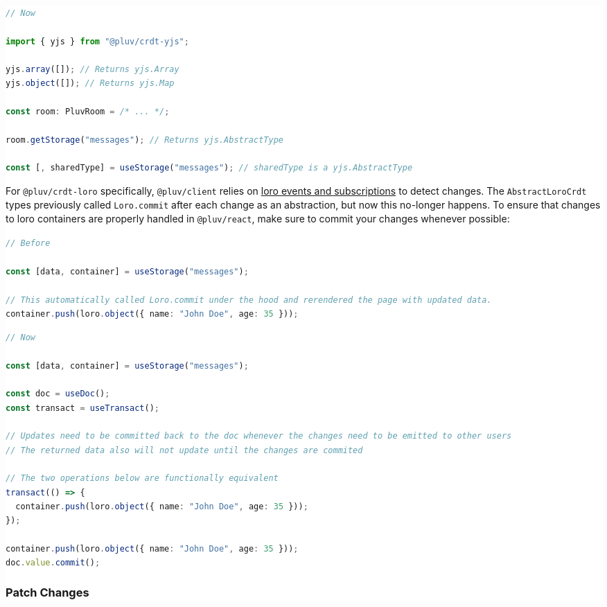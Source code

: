   ```ts
  // Now

  import { yjs } from "@pluv/crdt-yjs";

  yjs.array([]); // Returns yjs.Array
  yjs.object([]); // Returns yjs.Map

  const room: PluvRoom = /* ... */;

  room.getStorage("messages"); // Returns yjs.AbstractType

  const [, sharedType] = useStorage("messages"); // sharedType is a yjs.AbstractType
  ```

  For `@pluv/crdt-loro` specifically, `@pluv/client` relies on [loro events and subscriptions](https://www.loro.dev/docs/tutorial/get_started#event) to detect changes. The `AbstractLoroCrdt` types previously called `Loro.commit` after each change as an abstraction, but now this no-longer happens. To ensure that changes to loro containers are properly handled in `@pluv/react`, make sure to commit your changes whenever possible:

  ```ts
  // Before

  const [data, container] = useStorage("messages");

  // This automatically called Loro.commit under the hood and rerendered the page with updated data.
  container.push(loro.object({ name: "John Doe", age: 35 }));
  ```

  ```ts
  // Now

  const [data, container] = useStorage("messages");

  const doc = useDoc();
  const transact = useTransact();

  // Updates need to be committed back to the doc whenever the changes need to be emitted to other users
  // The returned data also will not update until the changes are commited

  // The two operations below are functionally equivalent
  transact(() => {
    container.push(loro.object({ name: "John Doe", age: 35 }));
  });

  container.push(loro.object({ name: "John Doe", age: 35 }));
  doc.value.commit();
  ```

### Patch Changes
